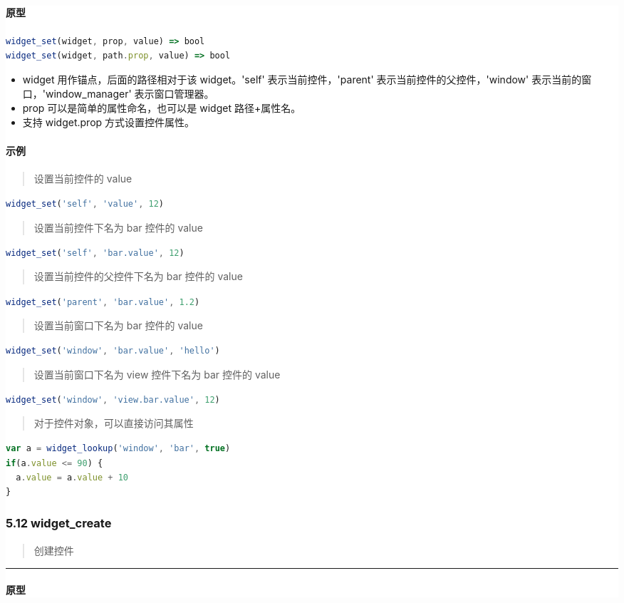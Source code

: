 #### 原型

```js
widget_set(widget, prop, value) => bool
widget_set(widget, path.prop, value) => bool
```

* widget 用作锚点，后面的路径相对于该 widget。'self' 表示当前控件，'parent' 表示当前控件的父控件，'window' 表示当前的窗口，'window\_manager' 表示窗口管理器。
* prop 可以是简单的属性命名，也可以是 widget 路径+属性名。
* 支持 widget.prop 方式设置控件属性。

#### 示例

> 设置当前控件的 value

```js
widget_set('self', 'value', 12)
```

> 设置当前控件下名为 bar 控件的 value

```js
widget_set('self', 'bar.value', 12)
```

> 设置当前控件的父控件下名为 bar 控件的 value

```js
widget_set('parent', 'bar.value', 1.2)
```

> 设置当前窗口下名为 bar 控件的 value

```js
widget_set('window', 'bar.value', 'hello')
```

> 设置当前窗口下名为 view 控件下名为 bar 控件的 value

```js
widget_set('window', 'view.bar.value', 12)
```

>对于控件对象，可以直接访问其属性

```js
var a = widget_lookup('window', 'bar', true)
if(a.value <= 90) {
  a.value = a.value + 10
}
```

### 5.12 widget_create

> 创建控件
----------------------------

#### 原型
